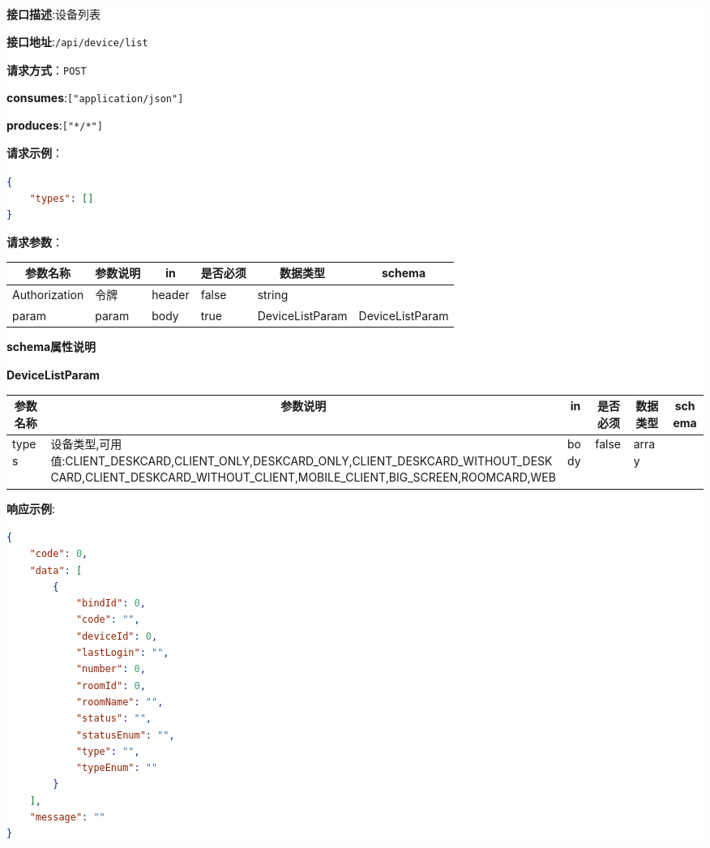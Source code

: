 **接口描述**:设备列表

**接口地址**:`/api/device/list`


**请求方式**：`POST`


**consumes**:`["application/json"]`


**produces**:`["*/*"]`


**请求示例**：
```json
{
	"types": []
}
```


**请求参数**：

| 参数名称         | 参数说明     |     in |  是否必须      |  数据类型  |  schema  |
| ------------ | -------------------------------- |-----------|--------|----|--- |
|Authorization| 令牌  | header | false |string  |    |
|param| param  | body | true |DeviceListParam  | DeviceListParam   |

**schema属性说明**



**DeviceListParam**

| 参数名称         | 参数说明     |     in |  是否必须      |  数据类型  |  schema  |
| ------------ | -------------------------------- |-----------|--------|----|--- |
|types| 设备类型,可用值:CLIENT_DESKCARD,CLIENT_ONLY,DESKCARD_ONLY,CLIENT_DESKCARD_WITHOUT_DESKCARD,CLIENT_DESKCARD_WITHOUT_CLIENT,MOBILE_CLIENT,BIG_SCREEN,ROOMCARD,WEB  | body | false |array  |    |

**响应示例**:

```json
{
	"code": 0,
	"data": [
		{
			"bindId": 0,
			"code": "",
			"deviceId": 0,
			"lastLogin": "",
			"number": 0,
			"roomId": 0,
			"roomName": "",
			"status": "",
			"statusEnum": "",
			"type": "",
			"typeEnum": ""
		}
	],
	"message": ""
}
```
